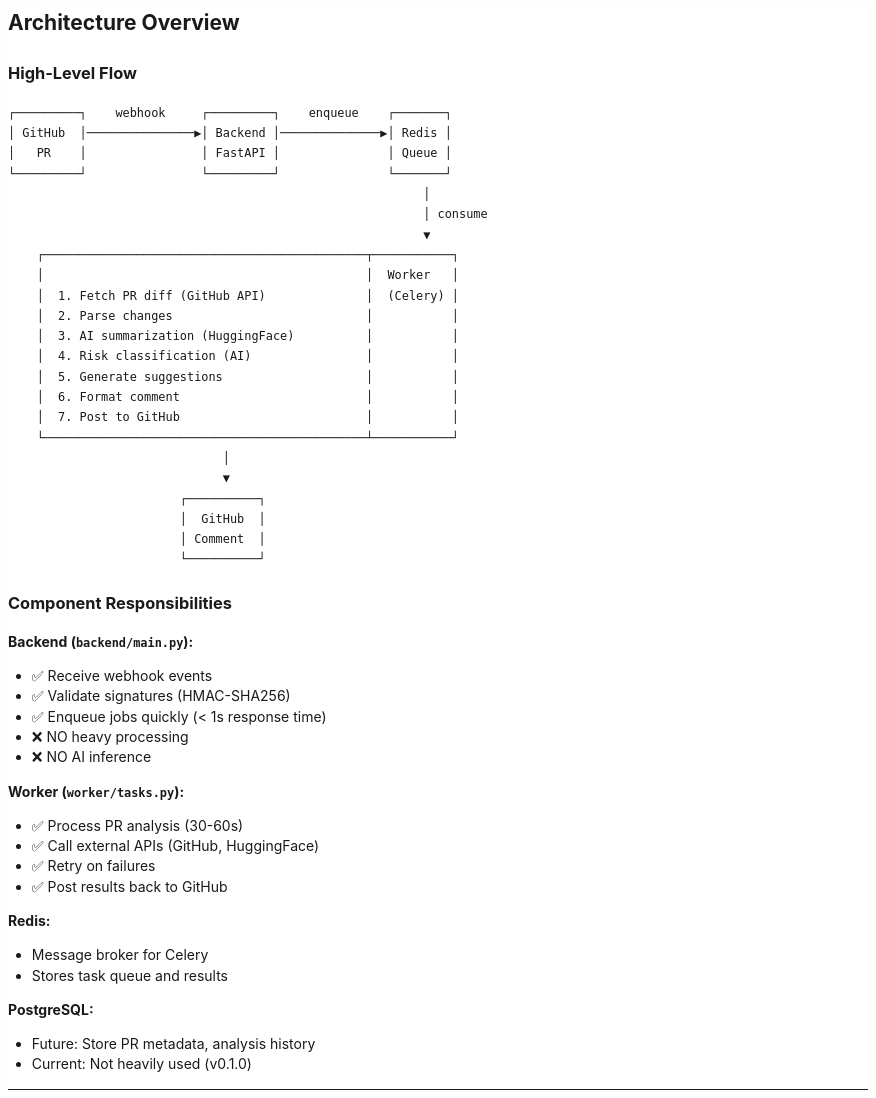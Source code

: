 
## Architecture Overview

### High-Level Flow

```
┌─────────┐    webhook     ┌─────────┐    enqueue    ┌───────┐
│ GitHub  │───────────────▶│ Backend │──────────────▶│ Redis │
│   PR    │                │ FastAPI │               │ Queue │
└─────────┘                └─────────┘               └───────┘
                                                          │
                                                          │ consume
                                                          ▼
    ┌─────────────────────────────────────────────┬───────────┐
    │                                             │  Worker   │
    │  1. Fetch PR diff (GitHub API)              │  (Celery) │
    │  2. Parse changes                           │           │
    │  3. AI summarization (HuggingFace)          │           │
    │  4. Risk classification (AI)                │           │
    │  5. Generate suggestions                    │           │
    │  6. Format comment                          │           │
    │  7. Post to GitHub                          │           │
    └─────────────────────────────────────────────┴───────────┘
                              │
                              ▼
                        ┌──────────┐
                        │  GitHub  │
                        │ Comment  │
                        └──────────┘
```

### Component Responsibilities

**Backend (`backend/main.py`):**
- ✅ Receive webhook events
- ✅ Validate signatures (HMAC-SHA256)
- ✅ Enqueue jobs quickly (< 1s response time)
- ❌ NO heavy processing
- ❌ NO AI inference

**Worker (`worker/tasks.py`):**
- ✅ Process PR analysis (30-60s)
- ✅ Call external APIs (GitHub, HuggingFace)
- ✅ Retry on failures
- ✅ Post results back to GitHub

**Redis:**
- Message broker for Celery
- Stores task queue and results

**PostgreSQL:**
- Future: Store PR metadata, analysis history
- Current: Not heavily used (v0.1.0)

---